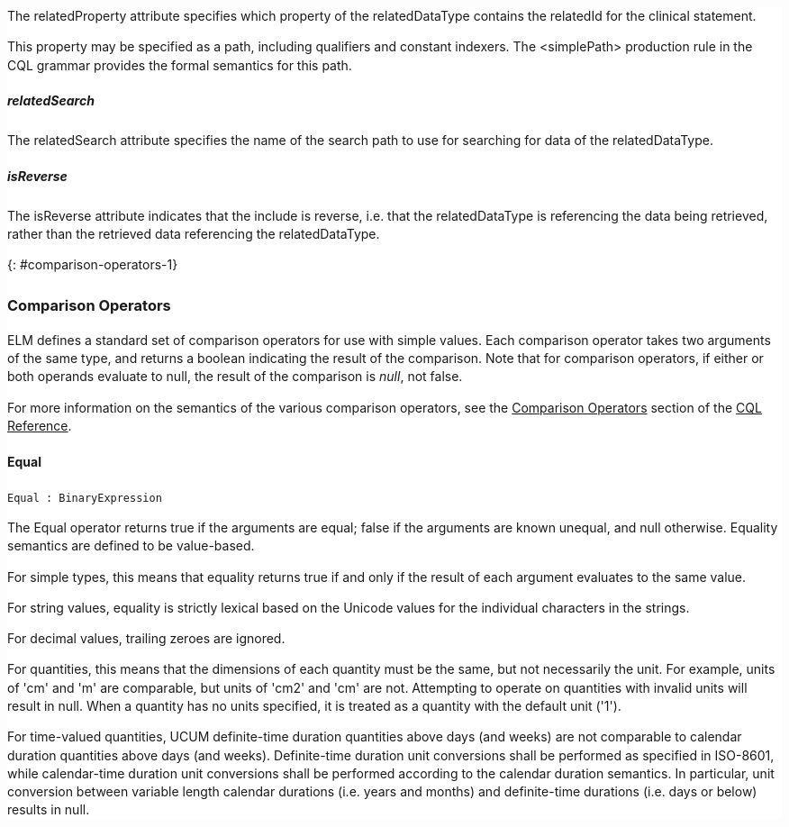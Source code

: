 The relatedProperty attribute specifies which property of the relatedDataType contains the relatedId for the clinical statement.

This property may be specified as a path, including qualifiers and constant indexers. The &lt;simplePath&gt; production rule in the CQL grammar provides the formal semantics for this path.

##### relatedSearch

The relatedSearch attribute specifies the name of the search path to use for searching for data of the relatedDataType.

##### isReverse

The isReverse attribute indicates that the include is reverse, i.e. that the relatedDataType is referencing the data being retrieved, rather than the retrieved data referencing the relatedDataType.

{: #comparison-operators-1}
### Comparison Operators

ELM defines a standard set of comparison operators for use with simple values. Each comparison operator takes two arguments of the same type, and returns a boolean indicating the result of the comparison. Note that for comparison operators, if either or both operands evaluate to null, the result of the comparison is _null_, not false.

For more information on the semantics of the various comparison operators, see the [Comparison Operators](09-b-cqlreference.html#comparison-operators-4) section of the [CQL Reference](09-b-cqlreference.html).

#### Equal

```
Equal : BinaryExpression
```

The Equal operator returns true if the arguments are equal; false if the arguments are known unequal, and null otherwise. Equality semantics are defined to be value-based.

For simple types, this means that equality returns true if and only if the result of each argument evaluates to the same value.

For string values, equality is strictly lexical based on the Unicode values for the individual characters in the strings.

For decimal values, trailing zeroes are ignored.

For quantities, this means that the dimensions of each quantity must be the same, but not necessarily the unit. For example, units of 'cm' and 'm' are comparable, but units of 'cm2' and 'cm' are not. Attempting to operate on quantities with invalid units will result in null. When a quantity has no units specified, it is treated as a quantity with the default unit ('1').

For time-valued quantities, UCUM definite-time duration quantities above days (and weeks) are not comparable to calendar duration quantities above days (and weeks). Definite-time duration unit conversions shall be performed as specified in ISO-8601, while calendar-time duration unit conversions shall be performed according to the calendar duration semantics. In particular, unit conversion between variable length calendar durations (i.e. years and months) and definite-time durations (i.e. days or below) results in null.
